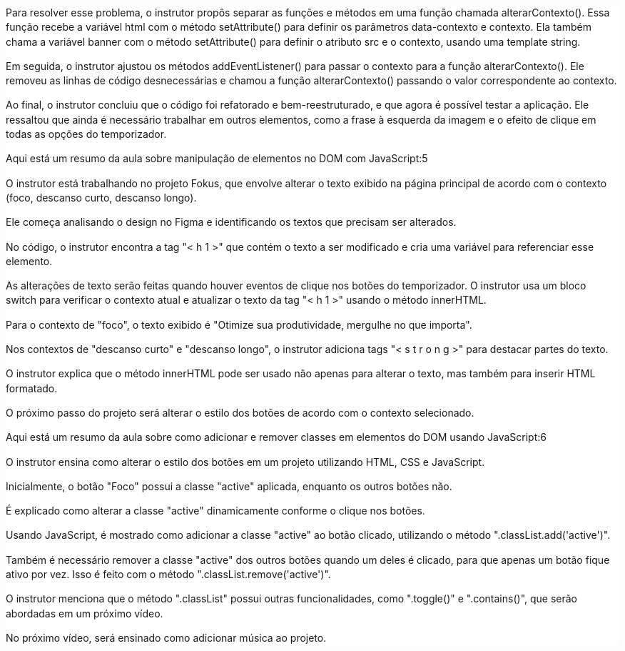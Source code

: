 Para resolver esse problema, o instrutor propôs separar as funções e métodos em uma função chamada alterarContexto(). Essa função recebe a variável html com o método setAttribute() para definir os parâmetros data-contexto e contexto. Ela também chama a variável banner com o método setAttribute() para definir o atributo src e o contexto, usando uma template string.

Em seguida, o instrutor ajustou os métodos addEventListener() para passar o contexto para a função alterarContexto(). Ele removeu as linhas de código desnecessárias e chamou a função alterarContexto() passando o valor correspondente ao contexto.

Ao final, o instrutor concluiu que o código foi refatorado e bem-reestruturado, e que agora é possível testar a aplicação. Ele ressaltou que ainda é necessário trabalhar em outros elementos, como a frase à esquerda da imagem e o efeito de clique em todas as opções do temporizador.



Aqui está um resumo da aula sobre manipulação de elementos no DOM com JavaScript:5

O instrutor está trabalhando no projeto Fokus, que envolve alterar o texto exibido na página principal de acordo com o contexto (foco, descanso curto, descanso longo).

Ele começa analisando o design no Figma e identificando os textos que precisam ser alterados.

No código, o instrutor encontra a tag "< h 1 >" que contém o texto a ser modificado e cria uma variável para referenciar esse elemento.

As alterações de texto serão feitas quando houver eventos de clique nos botões do temporizador. O instrutor usa um bloco switch para verificar o contexto atual e atualizar o texto da tag "< h 1 >" usando o método innerHTML.

Para o contexto de "foco", o texto exibido é "Otimize sua produtividade, mergulhe no que importa".

Nos contextos de "descanso curto" e "descanso longo", o instrutor adiciona tags "< s t r o n g >" para destacar partes do texto.

O instrutor explica que o método innerHTML pode ser usado não apenas para alterar o texto, mas também para inserir HTML formatado.

O próximo passo do projeto será alterar o estilo dos botões de acordo com o contexto selecionado.



Aqui está um resumo da aula sobre como adicionar e remover classes em elementos do DOM usando JavaScript:6

O instrutor ensina como alterar o estilo dos botões em um projeto utilizando HTML, CSS e JavaScript.

Inicialmente, o botão "Foco" possui a classe "active" aplicada, enquanto os outros botões não.

É explicado como alterar a classe "active" dinamicamente conforme o clique nos botões.

Usando JavaScript, é mostrado como adicionar a classe "active" ao botão clicado, utilizando o método ".classList.add('active')".

Também é necessário remover a classe "active" dos outros botões quando um deles é clicado, para que apenas um botão fique ativo por vez. Isso é feito com o método ".classList.remove('active')".

O instrutor menciona que o método ".classList" possui outras funcionalidades, como ".toggle()" e ".contains()", que serão abordadas em um próximo vídeo.

No próximo vídeo, será ensinado como adicionar música ao projeto.
